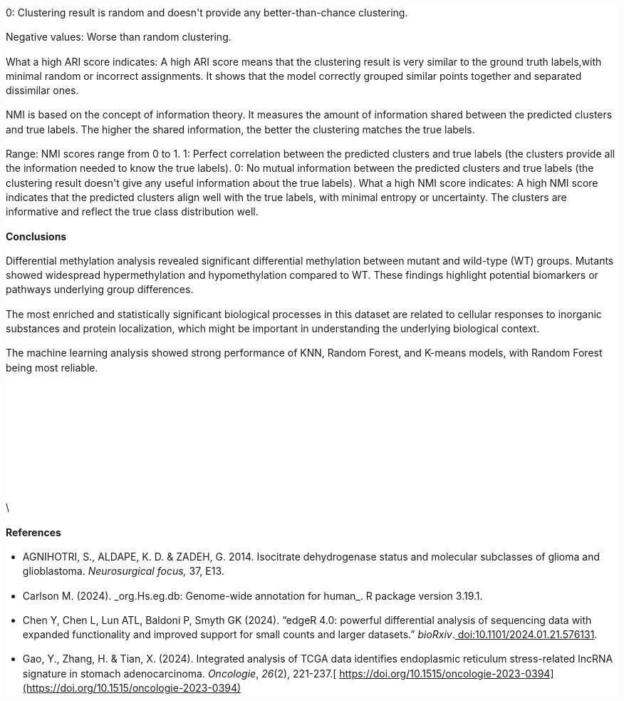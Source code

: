 0: Clustering result is random and doesn't provide any better-than-chance clustering.

Negative values: Worse than random clustering.

What a high ARI score indicates: A high ARI score means that the clustering result is very similar to the ground truth labels,with minimal random or incorrect assignments. It shows that the model correctly grouped similar points together and separated dissimilar ones.

NMI is based on the concept of information theory. It measures the amount of information shared between the predicted clusters and true labels. The higher the shared information, the better the clustering matches the true labels.

Range: NMI scores range from 0 to 1. 1: Perfect correlation between the predicted clusters and true labels (the clusters provide all the information needed to know the true labels). 0: No mutual information between the predicted clusters and true labels (the clustering result doesn't give any useful information about the true labels). What a high NMI score indicates: A high NMI score indicates that the predicted clusters align well with the true labels, with minimal entropy or uncertainty. The clusters are informative and reflect the true class distribution well.

**Conclusions**

Differential methylation analysis revealed significant differential methylation between mutant and wild-type (WT) groups. Mutants showed widespread hypermethylation and hypomethylation compared to WT. These findings highlight potential biomarkers or pathways underlying group differences.

The most enriched and statistically significant biological processes in this dataset are related to cellular responses to inorganic substances and protein localization, which might be important in understanding the underlying biological context.

The machine learning analysis showed strong performance of KNN, Random Forest, and K-means models, with Random Forest being most reliable.

\
\
\
\
\
\
\
\
\


**References**

- AGNIHOTRI, S., ALDAPE, K. D. & ZADEH, G. 2014. Isocitrate dehydrogenase status and molecular subclasses of glioma and glioblastoma. _Neurosurgical focus,_ 37, E13.

- Carlson M. (2024). \_org.Hs.eg.db: Genome-wide annotation for human\_. R package version 3.19.1.

- Chen Y, Chen L, Lun ATL, Baldoni P, Smyth GK (2024). “edgeR 4.0: powerful differential analysis of sequencing data with expanded functionality and improved support for small counts and larger datasets.” _bioRxiv_.[ doi:10.1101/2024.01.21.576131](https://doi.org/10.1101/2024.01.21.576131).

- Gao, Y., Zhang, H. & Tian, X. (2024). Integrated analysis of TCGA data identifies endoplasmic reticulum stress-related lncRNA signature in stomach adenocarcinoma. _Oncologie_, _26_(2), 221-237.[ https://doi.org/10.1515/oncologie-2023-0394](https://doi.org/10.1515/oncologie-2023-0394)
